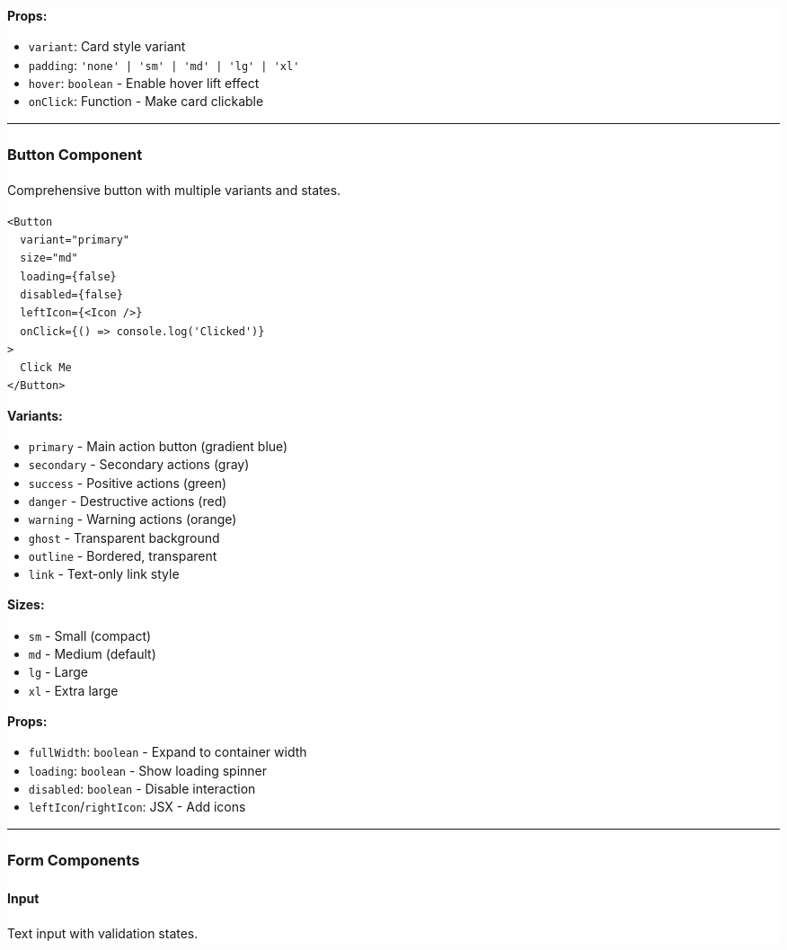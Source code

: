 **Props:**
- `variant`: Card style variant
- `padding`: `'none' | 'sm' | 'md' | 'lg' | 'xl'`
- `hover`: `boolean` - Enable hover lift effect
- `onClick`: Function - Make card clickable

---

### Button Component

Comprehensive button with multiple variants and states.

```tsx
<Button
  variant="primary"
  size="md"
  loading={false}
  disabled={false}
  leftIcon={<Icon />}
  onClick={() => console.log('Clicked')}
>
  Click Me
</Button>
```

**Variants:**
- `primary` - Main action button (gradient blue)
- `secondary` - Secondary actions (gray)
- `success` - Positive actions (green)
- `danger` - Destructive actions (red)
- `warning` - Warning actions (orange)
- `ghost` - Transparent background
- `outline` - Bordered, transparent
- `link` - Text-only link style

**Sizes:**
- `sm` - Small (compact)
- `md` - Medium (default)
- `lg` - Large
- `xl` - Extra large

**Props:**
- `fullWidth`: `boolean` - Expand to container width
- `loading`: `boolean` - Show loading spinner
- `disabled`: `boolean` - Disable interaction
- `leftIcon`/`rightIcon`: JSX - Add icons

---

### Form Components

#### Input
Text input with validation states.
